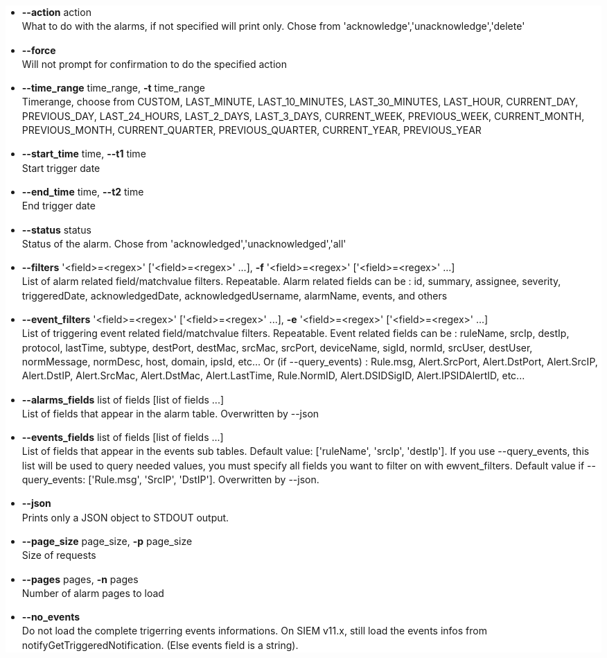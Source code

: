 
* **--action** action  
  What to do with the alarms, if not specified will print only. Chose from 'acknowledge','unacknowledge','delete'
  
* **--force**  
  Will not prompt for confirmation to do the specified action
  
* **--time\_range** time_range, **-t** time_range  
  Timerange, choose from CUSTOM, LAST_MINUTE, LAST_10_MINUTES, LAST_30_MINUTES, LAST_HOUR, CURRENT_DAY, PREVIOUS_DAY, LAST_24_HOURS, LAST_2_DAYS, LAST_3_DAYS, CURRENT_WEEK, PREVIOUS_WEEK, CURRENT_MONTH, PREVIOUS_MONTH, CURRENT_QUARTER, PREVIOUS_QUARTER, CURRENT_YEAR, PREVIOUS_YEAR
  
* **--start\_time** time, **--t1** time  
  Start trigger date
  
* **--end\_time** time, **--t2** time  
  End trigger date
  
* **--status** status  
  Status of the alarm. Chose from 'acknowledged','unacknowledged','all'
  
* **--filters** '&lt;field&gt;=&lt;regex&gt;' ['&lt;field&gt;=&lt;regex&gt;' ...], **-f** '&lt;field&gt;=&lt;regex&gt;' ['&lt;field&gt;=&lt;regex&gt;' ...]  
  List of alarm related field/matchvalue filters. Repeatable. 
      Alarm related fields can be : id, summary, assignee, severity, triggeredDate, acknowledgedDate, acknowledgedUsername, alarmName, events, and others
  
* **--event\_filters** '&lt;field&gt;=&lt;regex&gt;' ['&lt;field&gt;=&lt;regex&gt;' ...], **-e** '&lt;field&gt;=&lt;regex&gt;' ['&lt;field&gt;=&lt;regex&gt;' ...]  
  List of triggering event related field/matchvalue filters. Repeatable.
      Event related fields can be : ruleName, srcIp, destIp, protocol, lastTime, subtype, destPort, destMac, srcMac, srcPort, deviceName, sigId, normId, srcUser, destUser, normMessage, normDesc, host, domain, ipsId, etc...
      Or (if --query_events) : Rule.msg, Alert.SrcPort, Alert.DstPort, Alert.SrcIP, Alert.DstIP, Alert.SrcMac, Alert.DstMac, Alert.LastTime, Rule.NormID, Alert.DSIDSigID, Alert.IPSIDAlertID, etc...
  
* **--alarms\_fields** list of fields [list of fields ...]  
  List of fields that appear in the alarm table. Overwritten by --json
  
* **--events\_fields** list of fields [list of fields ...]  
  List of fields that appear in the events sub tables. Default value: ['ruleName', 'srcIp', 'destIp']. If you use --query_events, this list will be used to query needed values, you must specify all fields you want to filter on with ewvent_filters. Default value if --query_events: ['Rule.msg', 'SrcIP', 'DstIP']. Overwritten by --json.
  
* **--json**  
  Prints only a JSON object to STDOUT output.  
  
* **--page\_size** page_size, **-p** page_size  
  Size of requests
  
* **--pages** pages, **-n** pages  
  Number of alarm pages to load
  
* **--no\_events**  
  Do not load the complete trigerring events informations. On SIEM v11.x, still load the events infos from notifyGetTriggeredNotification. (Else events field is a string).  
  